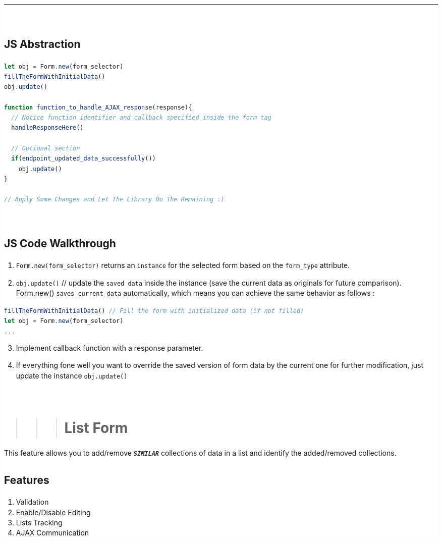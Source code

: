 ------------------------------------------------------------------------------------

<br>

## JS Abstraction

```js
let obj = Form.new(form_selector)
fillTheFormWithInitialData()
obj.update()

function function_to_handle_AJAX_response(response){
  // Notice function identifier and callback specified inside the form tag
  handleResponseHere()

  // Optional section
  if(endpoint_updated_data_successfully())
    obj.update()
}

// Apply Some Changes and Let The Library Do The Remaining :)
```

<br>

## JS Code Walkthrough

1. `Form.new(form_selector)` returns an `instance` for the selected form based on the `form_type` attribute.

2. `obj.update()` // update the `saved data` inside the instance (save the current data as originals for future comparison).  
Form.new() `saves current data` automatically, which means you can achieve the same behavior as follows :

```js
fillTheFormWithInitialData() // Fill the form with initialized data (if not filled)
let obj = Form.new(form_selector)
...
```

3. Implement callback function with a response parameter.

4. If everything fone well you want to override the saved version of form data by the current one for further modification, just update the instance `obj.update()`

<br>

>>># **List Form**

This feature allows you to add/remove ***`SIMILAR`*** collections of data in a list and identify the added/removed collections. 

## Features
1. Validation
2. Enable/Disable Editing
3. Lists Tracking
4. AJAX Communication
